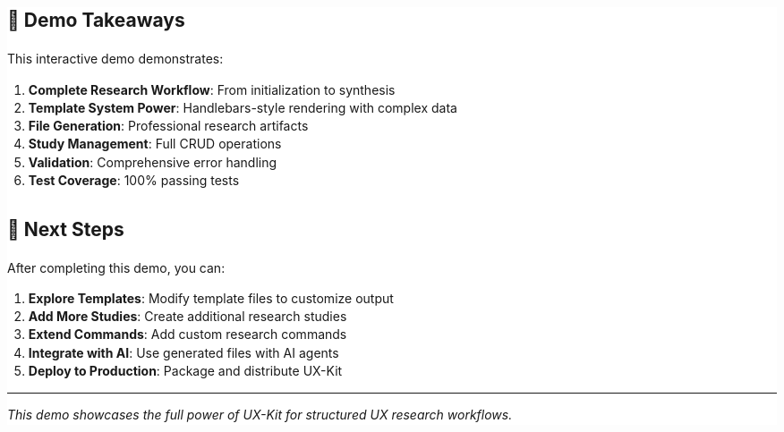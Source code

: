 ## 🎯 Demo Takeaways

This interactive demo demonstrates:

1. **Complete Research Workflow**: From initialization to synthesis
2. **Template System Power**: Handlebars-style rendering with complex data
3. **File Generation**: Professional research artifacts
4. **Study Management**: Full CRUD operations
5. **Validation**: Comprehensive error handling
6. **Test Coverage**: 100% passing tests

## 🚀 Next Steps

After completing this demo, you can:

1. **Explore Templates**: Modify template files to customize output
2. **Add More Studies**: Create additional research studies
3. **Extend Commands**: Add custom research commands
4. **Integrate with AI**: Use generated files with AI agents
5. **Deploy to Production**: Package and distribute UX-Kit

---

*This demo showcases the full power of UX-Kit for structured UX research workflows.*
